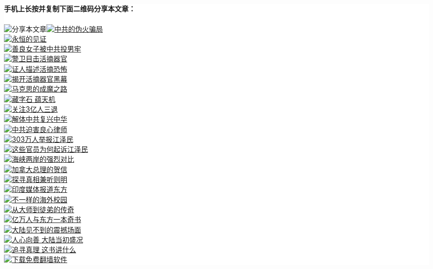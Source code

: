 <strong>手机上长按并复制下面二维码分享本文章：</strong><br><br><img src="http://d1p1.ip.zn2.us/v.php?action=qrcode&url=/gb/13/4/6/n3839931.md%231" title="分享本文章"></td><td VALIGN=TOP><a href="/gb/16/1/21/n4622075.md?dfh#1" target="_blank"><img src="https://raw.githubusercontent.com/tsfcd2943/djy/master/gb/300/wei-f1.jpg" title="中共的伪火骗局"  alt="中共的伪火骗局"></a><br><a href="https://github.com/tsfcd2943/www/blob/master/README.md?dfh#9" target="_blank"><img src="https://raw.githubusercontent.com/tsfcd2943/djy/master/gb/300/yong-h.jpg" title="永恒的见证"  alt="永恒的见证"></a><br><a href="/gb/13/9/29/n3974789.md?dfh#1" target="_blank"><img src="https://raw.githubusercontent.com/tsfcd2943/djy/master/gb/300/shang-lnz.jpg" title="善良女子被中共投男牢"  alt="善良女子被中共投男牢"></a><br><a href="/gb/16/3/16/n4663449.md?dfh#1" target="_blank"><img src="https://raw.githubusercontent.com/tsfcd2943/djy/master/gb/300/huo-z3.jpg" title="警卫目击活摘器官"  alt="警卫目击活摘器官"></a><br><a href="/gb/16/8/7/n8177641.md?dfh#1" target="_blank"><img src="https://raw.githubusercontent.com/tsfcd2943/djy/master/gb/300/huo-z4.jpg" title="证人描述活摘恐怖"  alt="证人描述活摘恐怖"></a><br><a href="/gb/10/4/19/n2881569.md?dfh#1" target="_blank"><img src="https://raw.githubusercontent.com/tsfcd2943/djy/master/gb/300/huo-z1.jpg" title="揭开活摘器官黑幕"  alt="揭开活摘器官黑幕"></a><br><a href="/gb/10/11/7/n3077476.md?dfh#1" target="_blank"><img src="https://raw.githubusercontent.com/tsfcd2943/djy/master/gb/300/ma-ks.jpg" title="马克思的成魔之路"  alt="马克思的成魔之路"></a><br><a href="/gb/14/6/9/n4173977.md?dfh#1" target="_blank"><img src="https://raw.githubusercontent.com/tsfcd2943/djy/master/gb/300/chang-zs.jpg" title="藏字石 蕴天机"  alt="藏字石 蕴天机"></a><br><a href="/gb/18/5/10/n10381511.md?dfh#1" target="_blank"><img src="https://raw.githubusercontent.com/tsfcd2943/djy/master/gb/300/st1.jpg" title="关注3亿人三退"  alt="关注3亿人三退"></a><br><a href="/gb/18/3/21/n10237682.md?dfh#1" target="_blank"><img src="https://raw.githubusercontent.com/tsfcd2943/djy/master/gb/300/jie-t.jpg" title="解体中共复兴中华"  alt="解体中共复兴中华"></a><br><a href="/gb/9/2/9/n2422991.md?dfh#1" target="_blank"><img src="https://raw.githubusercontent.com/tsfcd2943/djy/master/gb/300/gao-zs.jpg" title="中共迫害良心律师"  alt="中共迫害良心律师"></a><br><a href="/gb/18/12/9/n10900044.md?dfh#1" target="_blank"><img src="https://raw.githubusercontent.com/tsfcd2943/djy/master/gb/300/sj1.jpg" title="303万人举报江泽民"  alt="303万人举报江泽民"></a><br><a href="/gb/18/8/28/n10672014.md?dfh#1" target="_blank"><img src="https://raw.githubusercontent.com/tsfcd2943/djy/master/gb/300/sj2.jpg" title="这些官员为何起诉江泽民"  alt="这些官员为何起诉江泽民"></a><br><a href="/gb/8/12/18/n2367165.md?dfh#1" target="_blank"><img src="https://raw.githubusercontent.com/tsfcd2943/djy/master/gb/300/liangan.jpg" title="海峡两岸的强烈对比"  alt="海峡两岸的强烈对比"></a><br><a href="/gb/15/12/10/n4593139.md?dfh#1" target="_blank"><img src="https://raw.githubusercontent.com/tsfcd2943/djy/master/gb/300/jia-ndzl.jpg" title="加拿大总理的贺信"  alt="加拿大总理的贺信"></a><br><a href="/gb/11/6/17/n3289382.md?dfh#1" target="_blank"><img src="https://raw.githubusercontent.com/tsfcd2943/djy/master/gb/300/xiao-wd.jpg" title="探寻真相兼听则明"  alt="探寻真相兼听则明"></a><br><a href="/gb/18/10/27/n10812623.md?dfh#1" target="_blank"><img src="https://raw.githubusercontent.com/tsfcd2943/djy/master/gb/300/yindu.jpg" title="印度媒体报道东方"  alt="印度媒体报道东方"></a><br><a href="/gb/18/6/9/n10469652.md?dfh#1" target="_blank"><img src="https://raw.githubusercontent.com/tsfcd2943/djy/master/gb/300/xie-j.jpg" title="不一样的海外校园"  alt="不一样的海外校园"></a><br><a href="/gb/7/4/5/n1669415.md?dfh#1" target="_blank"><img src="https://raw.githubusercontent.com/tsfcd2943/djy/master/gb/300/li-up.jpg" title="从大师到徒弟的传奇"  alt="从大师到徒弟的传奇"></a><br><a href="/gb/17/5/26/n9191512.md?dfh#1" target="_blank"><img src="https://raw.githubusercontent.com/tsfcd2943/djy/master/gb/300/zfl2.jpg" title="亿万人与东方一本奇书"  alt="亿万人与东方一本奇书"></a><br><a href="/gb/13/11/27/n4020290.md?dfh#1" target="_blank"><img src="https://raw.githubusercontent.com/tsfcd2943/djy/master/gb/300/zhen-h.jpg" title="大陆见不到的震撼场面"  alt="大陆见不到的震撼场面"></a><br><a href="/gb/15/7/17/n4482910.md?dfh#1" target="_blank"><img src="https://raw.githubusercontent.com/tsfcd2943/djy/master/gb/300/dalu-sk.jpg" title="人心向善 大陆当初盛况"  alt="人心向善 大陆当初盛况"></a><br><a href="/gb/19/1/5/n10955468.md?dfh#1" target="_blank"><img src="https://raw.githubusercontent.com/tsfcd2943/djy/master/gb/300/zfl1.jpg" title="追寻真理 这书讲什么"  alt="追寻真理 这书讲什么"></a><br><a href="https://github.com/bannedbook/fanqiang/wiki" target="_blank"><img src="https://raw.githubusercontent.com/tsfcd2943/djy/master/gb/300/fq1.jpg" title="下载免费翻墙软件"  alt="下载免费翻墙软件"></a><br></td></tr></table>